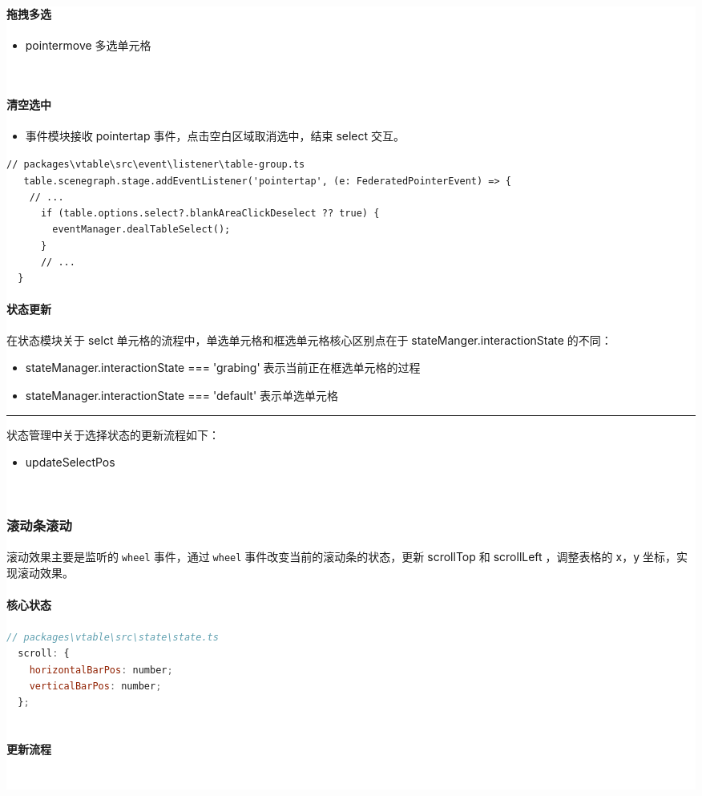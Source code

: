 #### 拖拽多选

*  pointermove 多选单元格    

<img src='https://cdn.jsdelivr.net/gh/xuanhun/articles/visactor/sourcecode/img/N3S5b9ojioIPbExzQfGcnz5znWg.gif' alt='' width='515' height='auto'>



#### 清空选中

*  事件模块接收 pointertap 事件，点击空白区域取消选中，结束 select 交互。    

```xml
// packages\vtable\src\event\listener\table-group.ts
   table.scenegraph.stage.addEventListener('pointertap', (e: FederatedPointerEvent) => {
    // ...
      if (table.options.select?.blankAreaClickDeselect ?? true) {
        eventManager.dealTableSelect();
      }    
      // ...
  }    

```
#### 状态更新

在状态模块关于 selct 单元格的流程中，单选单元格和框选单元格核心区别点在于 stateManger.interactionState 的不同：    

*  stateManager.interactionState === 'grabing' 表示当前正在框选单元格的过程    

*  stateManager.interactionState === 'default' 表示单选单元格    

---
状态管理中关于选择状态的更新流程如下：    

*  updateSelectPos    

<img src='https://cdn.jsdelivr.net/gh/xuanhun/articles/visactor/sourcecode/img/C4AsbOKs2ou17Tx7nyTcGDDMn6b.gif' alt='' width='1000' height='auto'>

### 滚动条滚动

滚动效果主要是监听的 `wheel` 事件，通过 `wheel` 事件改变当前的滚动条的状态，更新 scrollTop 和 scrollLeft ，调整表格的 x，y 坐标，实现滚动效果。    

#### 核心状态

```javascript
// packages\vtable\src\state\state.ts
  scroll: {
    horizontalBarPos: number;
    verticalBarPos: number;
  };
    

```
#### 更新流程

<img src='https://cdn.jsdelivr.net/gh/xuanhun/articles/visactor/sourcecode/img/WVxvbjLqMoyD0zxiOb6cvbX5noc.gif' alt='' width='1000' height='auto'>
